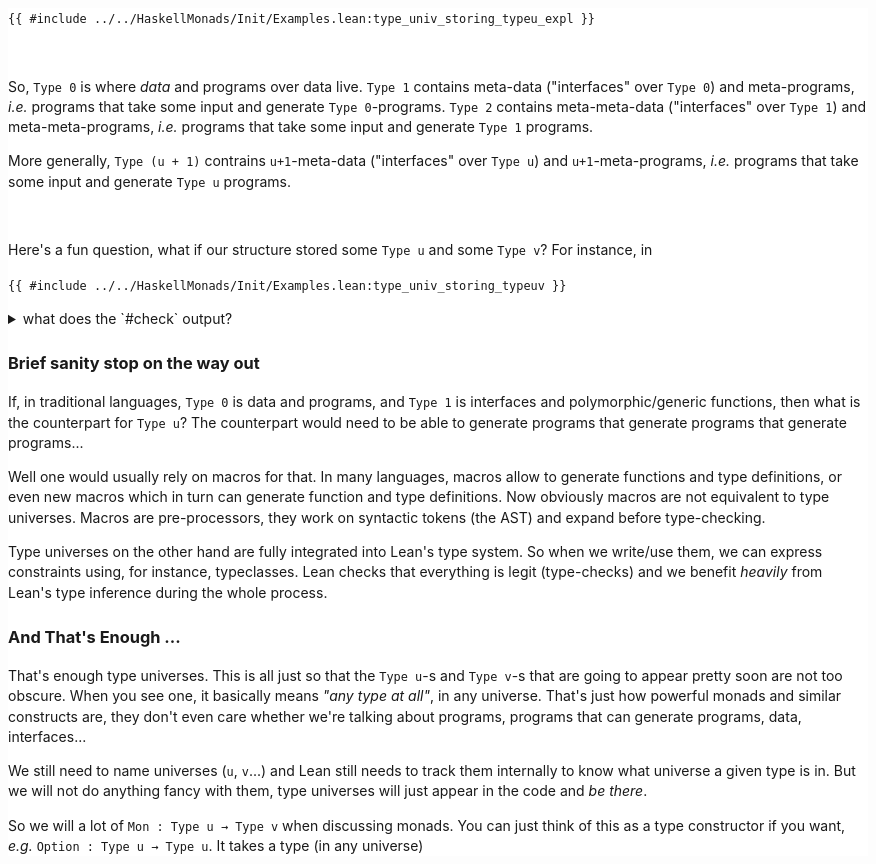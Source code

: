 ```lean
{{ #include ../../HaskellMonads/Init/Examples.lean:type_univ_storing_typeu_expl }}
```

<br>

So, `Type 0` is where *data* and programs over data live. `Type 1` contains meta-data ("interfaces"
over `Type 0`) and meta-programs, *i.e.* programs that take some input and generate `Type
0`-programs. `Type 2` contains meta-meta-data ("interfaces" over `Type 1`) and
meta-meta-programs, *i.e.* programs that take some input and generate `Type 1` programs.

More generally, `Type (u + 1)` contrains `u+1`-meta-data ("interfaces" over `Type u`) and
`u+1`-meta-programs, *i.e.* programs that take some input and generate `Type u` programs.

<br>

Here's a fun question, what if our structure stored some `Type u` and some `Type v`? For instance,
in

```lean
{{ #include ../../HaskellMonads/Init/Examples.lean:type_univ_storing_typeuv }}
```

<details><summary>what does the `#check` output?</summary></details>



### Brief sanity stop on the way out

If, in traditional languages, `Type 0` is data and programs, and `Type 1` is interfaces and
polymorphic/generic functions, then what is the counterpart for `Type u`? The counterpart would need
to be able to generate programs that generate programs that generate programs...

Well one would usually rely on macros for that. In many languages, macros allow to generate
functions and type definitions, or even new macros which in turn can generate function and type
definitions. Now obviously macros are not equivalent to type universes. Macros are pre-processors,
they work on syntactic tokens (the AST) and expand before type-checking.

Type universes on the other hand are fully integrated into Lean's type system. So when we write/use
them, we can express constraints using, for instance, typeclasses. Lean checks that everything is
legit (type-checks) and we benefit *heavily* from Lean's type inference during the whole process.



### And That's Enough ...

That's enough type universes. This is all just so that the `Type u`-s and `Type v`-s that are going
to appear pretty soon are not too obscure. When you see one, it basically means *"any type at all"*,
in any universe. That's just how powerful monads and similar constructs are, they don't even care
whether we're talking about programs, programs that can generate programs, data, interfaces...

We still need to name universes (`u`, `v`...) and Lean still needs to track them internally to know
what universe a given type is in. But we will not do anything fancy with them, type universes will
just appear in the code and *be there*.

So we will a lot of `Mon : Type u → Type v` when discussing monads. You can just think of this as a
type constructor if you want, *e.g.* `Option : Type u → Type u`. It takes a type (in any universe)
